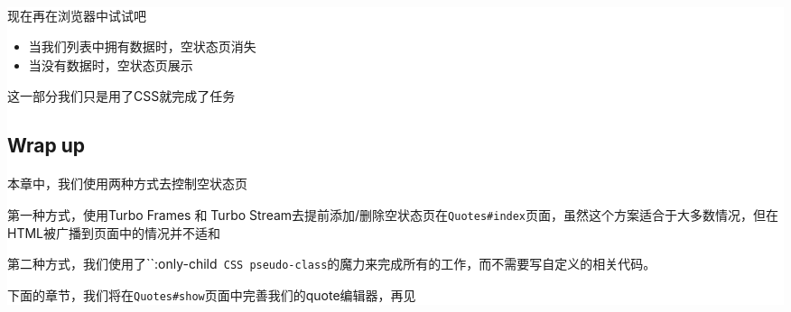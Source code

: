 现在再在浏览器中试试吧

- 当我们列表中拥有数据时，空状态页消失
- 当没有数据时，空状态页展示

这一部分我们只是用了CSS就完成了任务

## Wrap up

本章中，我们使用两种方式去控制空状态页

第一种方式，使用Turbo Frames 和 Turbo Stream去提前添加/删除空状态页在`Quotes#index`页面，虽然这个方案适合于大多数情况，但在HTML被广播到页面中的情况并不适和

第二种方式，我们使用了``:only-child` CSS pseudo-class`的魔力来完成所有的工作，而不需要写自定义的相关代码。

下面的章节，我们将在`Quotes#show`页面中完善我们的quote编辑器，再见